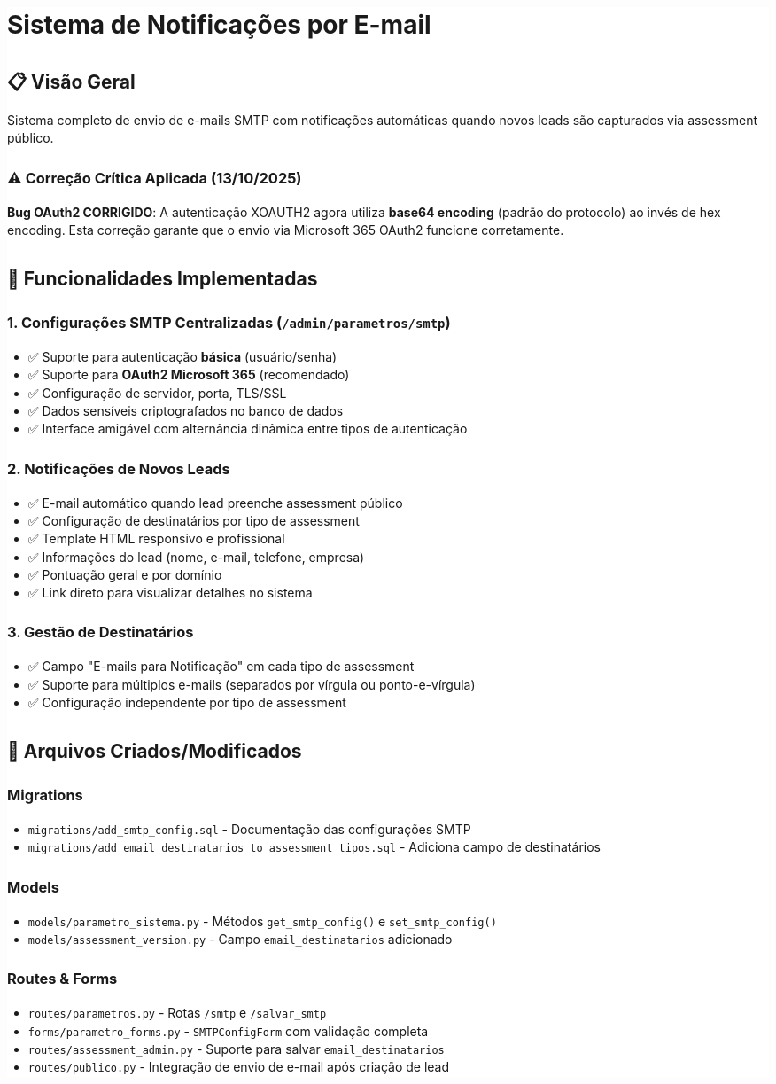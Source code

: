 # Sistema de Notificações por E-mail

## 📋 Visão Geral

Sistema completo de envio de e-mails SMTP com notificações automáticas quando novos leads são capturados via assessment público.

### ⚠️ Correção Crítica Aplicada (13/10/2025)

**Bug OAuth2 CORRIGIDO**: A autenticação XOAUTH2 agora utiliza **base64 encoding** (padrão do protocolo) ao invés de hex encoding. Esta correção garante que o envio via Microsoft 365 OAuth2 funcione corretamente.

## 🚀 Funcionalidades Implementadas

### 1. **Configurações SMTP Centralizadas** (`/admin/parametros/smtp`)
- ✅ Suporte para autenticação **básica** (usuário/senha)
- ✅ Suporte para **OAuth2 Microsoft 365** (recomendado)
- ✅ Configuração de servidor, porta, TLS/SSL
- ✅ Dados sensíveis criptografados no banco de dados
- ✅ Interface amigável com alternância dinâmica entre tipos de autenticação

### 2. **Notificações de Novos Leads**
- ✅ E-mail automático quando lead preenche assessment público
- ✅ Configuração de destinatários por tipo de assessment
- ✅ Template HTML responsivo e profissional
- ✅ Informações do lead (nome, e-mail, telefone, empresa)
- ✅ Pontuação geral e por domínio
- ✅ Link direto para visualizar detalhes no sistema

### 3. **Gestão de Destinatários**
- ✅ Campo "E-mails para Notificação" em cada tipo de assessment
- ✅ Suporte para múltiplos e-mails (separados por vírgula ou ponto-e-vírgula)
- ✅ Configuração independente por tipo de assessment

## 📁 Arquivos Criados/Modificados

### Migrations
- `migrations/add_smtp_config.sql` - Documentação das configurações SMTP
- `migrations/add_email_destinatarios_to_assessment_tipos.sql` - Adiciona campo de destinatários

### Models
- `models/parametro_sistema.py` - Métodos `get_smtp_config()` e `set_smtp_config()`
- `models/assessment_version.py` - Campo `email_destinatarios` adicionado

### Routes & Forms
- `routes/parametros.py` - Rotas `/smtp` e `/salvar_smtp`
- `forms/parametro_forms.py` - `SMTPConfigForm` com validação completa
- `routes/assessment_admin.py` - Suporte para salvar `email_destinatarios`
- `routes/publico.py` - Integração de envio de e-mail após criação de lead
